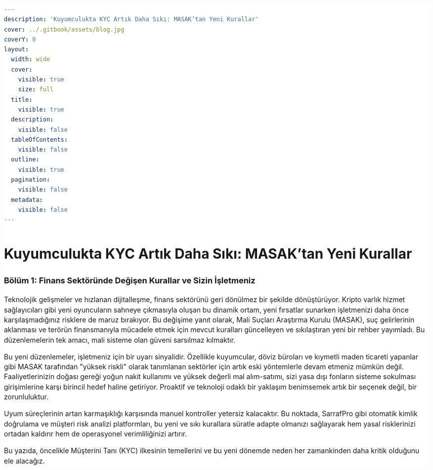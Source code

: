 ```yaml
---
description: 'Kuyumculukta KYC Artık Daha Sıkı: MASAK’tan Yeni Kurallar'
cover: ../.gitbook/assets/blog.jpg
coverY: 0
layout:
  width: wide
  cover:
    visible: true
    size: full
  title:
    visible: true
  description:
    visible: false
  tableOfContents:
    visible: false
  outline:
    visible: true
  pagination:
    visible: false
  metadata:
    visible: false
---
```


# Kuyumculukta KYC Artık Daha Sıkı: MASAK’tan Yeni Kurallar

### Bölüm 1:  Finans Sektöründe Değişen Kurallar ve Sizin İşletmeniz

Teknolojik gelişmeler ve hızlanan dijitalleşme, finans sektörünü geri dönülmez bir şekilde dönüştürüyor. Kripto varlık hizmet sağlayıcıları gibi yeni oyuncuların sahneye çıkmasıyla oluşan bu dinamik ortam, yeni fırsatlar sunarken işletmenizi daha önce karşılaşmadığınız risklere de maruz bırakıyor. Bu değişime yanıt olarak, Mali Suçları Araştırma Kurulu (MASAK), suç gelirlerinin aklanması ve terörün finansmanıyla mücadele etmek için mevcut kuralları güncelleyen ve sıkılaştıran yeni bir rehber yayımladı. Bu düzenlemelerin tek amacı, mali sisteme olan güveni sarsılmaz kılmaktır.

Bu yeni düzenlemeler, işletmeniz için bir uyarı sinyalidir. Özellikle kuyumcular, döviz büroları ve kıymetli maden ticareti yapanlar gibi MASAK tarafından "yüksek riskli" olarak tanımlanan sektörler için artık eski yöntemlerle devam etmeniz mümkün değil. Faaliyetlerinizin doğası gereği yoğun nakit kullanımı ve yüksek değerli mal alım-satımı, sizi yasa dışı fonların sisteme sokulması girişimlerine karşı birincil hedef haline getiriyor. Proaktif ve teknoloji odaklı bir yaklaşım benimsemek artık bir seçenek değil, bir zorunluluktur.

Uyum süreçlerinin artan karmaşıklığı karşısında manuel kontroller yetersiz kalacaktır. Bu noktada, SarrafPro gibi otomatik kimlik doğrulama ve müşteri risk analizi platformları, bu yeni ve sıkı kurallara süratle adapte olmanızı sağlayarak hem yasal risklerinizi ortadan kaldırır hem de operasyonel verimliliğinizi artırır.

Bu yazıda, öncelikle Müşterini Tanı (KYC) ilkesinin temellerini ve bu yeni dönemde neden her zamankinden daha kritik olduğunu ele alacağız.
